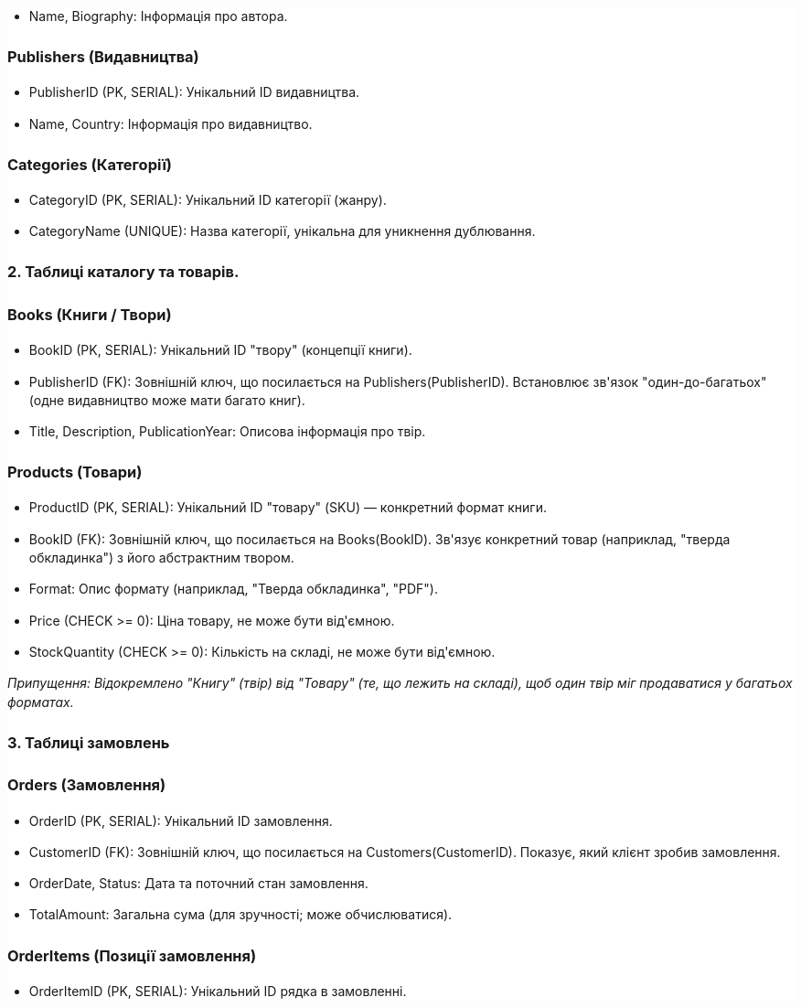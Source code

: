 * Name, Biography: Інформація про автора.

### Publishers (Видавництва)

* PublisherID (PK, SERIAL): Унікальний ID видавництва.

* Name, Country: Інформація про видавництво.

### Categories (Категорії)

* CategoryID (PK, SERIAL): Унікальний ID категорії (жанру).

* CategoryName (UNIQUE): Назва категорії, унікальна для уникнення дублювання.

### 2. Таблиці каталогу та товарів.

### Books (Книги / Твори)

* BookID (PK, SERIAL): Унікальний ID "твору" (концепції книги).

* PublisherID (FK): Зовнішній ключ, що посилається на Publishers(PublisherID). Встановлює зв'язок "один-до-багатьох" (одне видавництво може мати багато книг).

* Title, Description, PublicationYear: Описова інформація про твір.

### Products (Товари)

* ProductID (PK, SERIAL): Унікальний ID "товару" (SKU) — конкретний формат книги.

* BookID (FK): Зовнішній ключ, що посилається на Books(BookID). Зв'язує конкретний товар (наприклад, "тверда обкладинка") з його абстрактним твором.

* Format: Опис формату (наприклад, "Тверда обкладинка", "PDF").

* Price (CHECK >= 0): Ціна товару, не може бути від'ємною.

* StockQuantity (CHECK >= 0): Кількість на складі, не може бути від'ємною.

*Припущення: Відокремлено "Книгу" (твір) від "Товару" (те, що лежить на складі), щоб один твір міг продаватися у багатьох форматах.*

### 3. Таблиці замовлень

### Orders (Замовлення)

* OrderID (PK, SERIAL): Унікальний ID замовлення.

* CustomerID (FK): Зовнішній ключ, що посилається на Customers(CustomerID). Показує, який клієнт зробив замовлення.

* OrderDate, Status: Дата та поточний стан замовлення.

* TotalAmount: Загальна сума (для зручності; може обчислюватися).

### OrderItems (Позиції замовлення)

* OrderItemID (PK, SERIAL): Унікальний ID рядка в замовленні.
